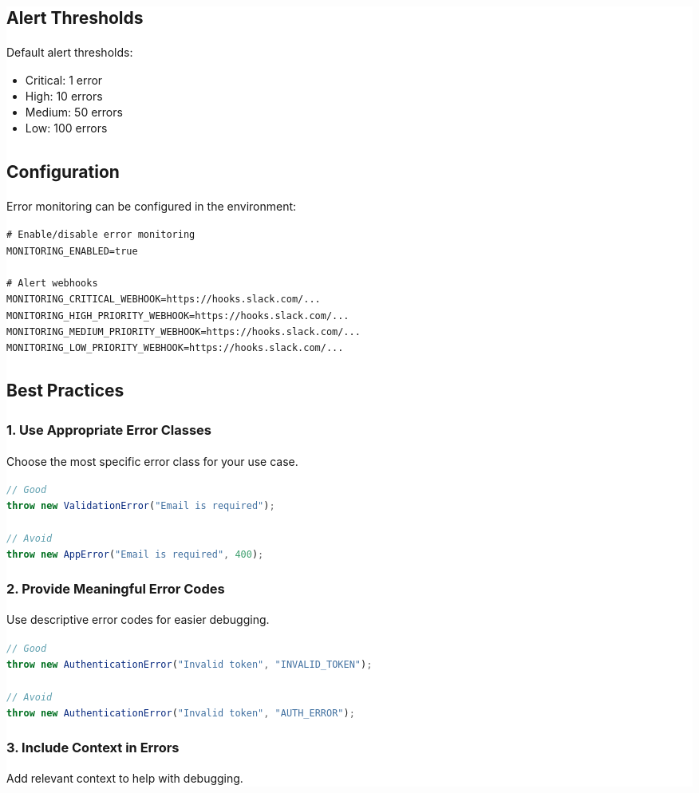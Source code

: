 ## Alert Thresholds

Default alert thresholds:

- Critical: 1 error
- High: 10 errors
- Medium: 50 errors
- Low: 100 errors

## Configuration

Error monitoring can be configured in the environment:

```env
# Enable/disable error monitoring
MONITORING_ENABLED=true

# Alert webhooks
MONITORING_CRITICAL_WEBHOOK=https://hooks.slack.com/...
MONITORING_HIGH_PRIORITY_WEBHOOK=https://hooks.slack.com/...
MONITORING_MEDIUM_PRIORITY_WEBHOOK=https://hooks.slack.com/...
MONITORING_LOW_PRIORITY_WEBHOOK=https://hooks.slack.com/...
```

## Best Practices

### 1. Use Appropriate Error Classes

Choose the most specific error class for your use case.

```javascript
// Good
throw new ValidationError("Email is required");

// Avoid
throw new AppError("Email is required", 400);
```

### 2. Provide Meaningful Error Codes

Use descriptive error codes for easier debugging.

```javascript
// Good
throw new AuthenticationError("Invalid token", "INVALID_TOKEN");

// Avoid
throw new AuthenticationError("Invalid token", "AUTH_ERROR");
```

### 3. Include Context in Errors

Add relevant context to help with debugging.
